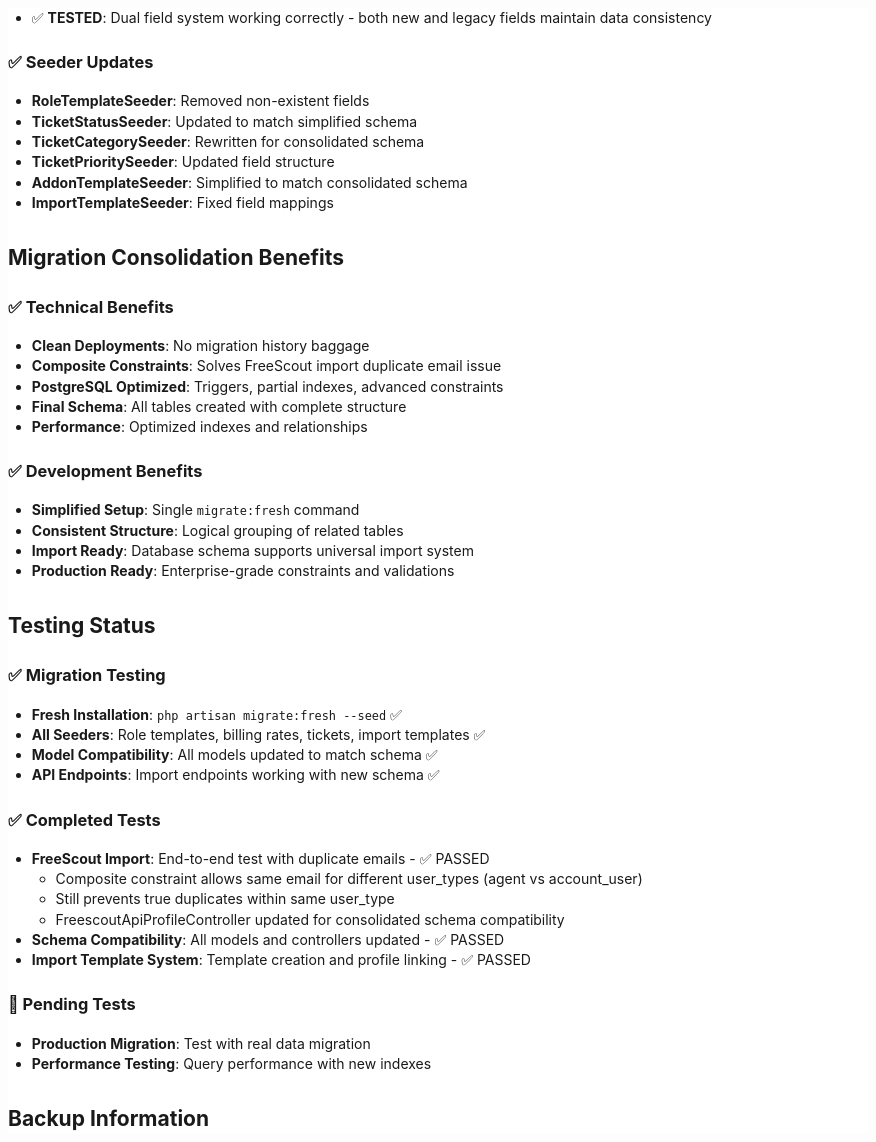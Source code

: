   - ✅ **TESTED**: Dual field system working correctly - both new and legacy fields maintain data consistency

### ✅ Seeder Updates
- **RoleTemplateSeeder**: Removed non-existent fields
- **TicketStatusSeeder**: Updated to match simplified schema
- **TicketCategorySeeder**: Rewritten for consolidated schema
- **TicketPrioritySeeder**: Updated field structure
- **AddonTemplateSeeder**: Simplified to match consolidated schema
- **ImportTemplateSeeder**: Fixed field mappings

## Migration Consolidation Benefits

### ✅ Technical Benefits
- **Clean Deployments**: No migration history baggage
- **Composite Constraints**: Solves FreeScout import duplicate email issue
- **PostgreSQL Optimized**: Triggers, partial indexes, advanced constraints
- **Final Schema**: All tables created with complete structure
- **Performance**: Optimized indexes and relationships

### ✅ Development Benefits  
- **Simplified Setup**: Single `migrate:fresh` command
- **Consistent Structure**: Logical grouping of related tables
- **Import Ready**: Database schema supports universal import system
- **Production Ready**: Enterprise-grade constraints and validations

## Testing Status

### ✅ Migration Testing
- **Fresh Installation**: `php artisan migrate:fresh --seed` ✅
- **All Seeders**: Role templates, billing rates, tickets, import templates ✅
- **Model Compatibility**: All models updated to match schema ✅
- **API Endpoints**: Import endpoints working with new schema ✅

### ✅ Completed Tests
- **FreeScout Import**: End-to-end test with duplicate emails - ✅ PASSED
  - Composite constraint allows same email for different user_types (agent vs account_user)
  - Still prevents true duplicates within same user_type
  - FreescoutApiProfileController updated for consolidated schema compatibility
- **Schema Compatibility**: All models and controllers updated - ✅ PASSED
- **Import Template System**: Template creation and profile linking - ✅ PASSED

### 🔄 Pending Tests  
- **Production Migration**: Test with real data migration
- **Performance Testing**: Query performance with new indexes

## Backup Information

